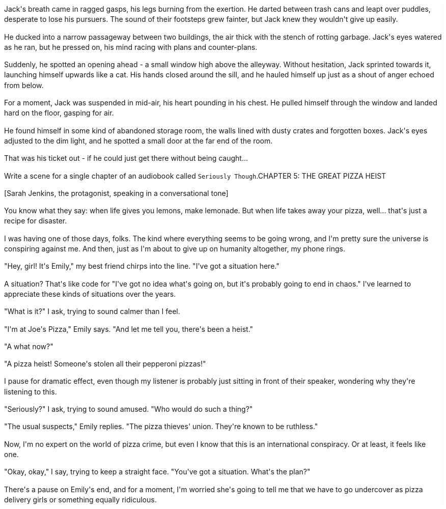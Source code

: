 Jack's breath came in ragged gasps, his legs burning from the exertion. He darted between trash cans and leapt over puddles, desperate to lose his pursuers. The sound of their footsteps grew fainter, but Jack knew they wouldn't give up easily.

He ducked into a narrow passageway between two buildings, the air thick with the stench of rotting garbage. Jack's eyes watered as he ran, but he pressed on, his mind racing with plans and counter-plans.

Suddenly, he spotted an opening ahead - a small window high above the alleyway. Without hesitation, Jack sprinted towards it, launching himself upwards like a cat. His hands closed around the sill, and he hauled himself up just as a shout of anger echoed from below.

For a moment, Jack was suspended in mid-air, his heart pounding in his chest. He pulled himself through the window and landed hard on the floor, gasping for air.

He found himself in some kind of abandoned storage room, the walls lined with dusty crates and forgotten boxes. Jack's eyes adjusted to the dim light, and he spotted a small door at the far end of the room.

That was his ticket out - if he could just get there without being caught...<end>

Write a scene for a single chapter of an audiobook called `Seriously Though`.<start>CHAPTER 5: THE GREAT PIZZA HEIST

[Sarah Jenkins, the protagonist, speaking in a conversational tone]

You know what they say: when life gives you lemons, make lemonade. But when life takes away your pizza, well... that's just a recipe for disaster.

I was having one of those days, folks. The kind where everything seems to be going wrong, and I'm pretty sure the universe is conspiring against me. And then, just as I'm about to give up on humanity altogether, my phone rings.

"Hey, girl! It's Emily," my best friend chirps into the line. "I've got a situation here."

A situation? That's like code for "I've got no idea what's going on, but it's probably going to end in chaos." I've learned to appreciate these kinds of situations over the years.

"What is it?" I ask, trying to sound calmer than I feel.

"I'm at Joe's Pizza," Emily says. "And let me tell you, there's been a heist."

"A what now?"

"A pizza heist! Someone's stolen all their pepperoni pizzas!"

I pause for dramatic effect, even though my listener is probably just sitting in front of their speaker, wondering why they're listening to this.

"Seriously?" I ask, trying to sound amused. "Who would do such a thing?"

"The usual suspects," Emily replies. "The pizza thieves' union. They're known to be ruthless."

Now, I'm no expert on the world of pizza crime, but even I know that this is an international conspiracy. Or at least, it feels like one.

"Okay, okay," I say, trying to keep a straight face. "You've got a situation. What's the plan?"

There's a pause on Emily's end, and for a moment, I'm worried she's going to tell me that we have to go undercover as pizza delivery girls or something equally ridiculous.
